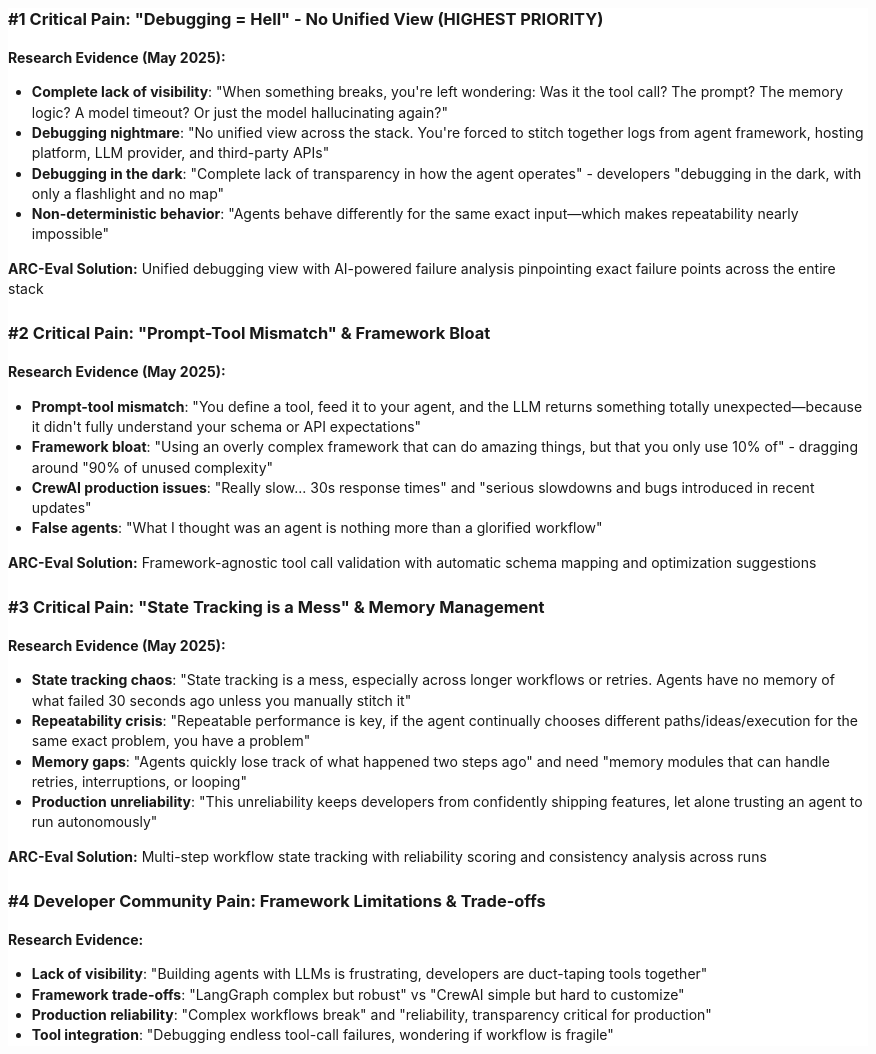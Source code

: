 ### **#1 Critical Pain: "Debugging = Hell" - No Unified View (HIGHEST PRIORITY)**
**Research Evidence (May 2025):**
- **Complete lack of visibility**: "When something breaks, you're left wondering: Was it the tool call? The prompt? The memory logic? A model timeout? Or just the model hallucinating again?"
- **Debugging nightmare**: "No unified view across the stack. You're forced to stitch together logs from agent framework, hosting platform, LLM provider, and third-party APIs"
- **Debugging in the dark**: "Complete lack of transparency in how the agent operates" - developers "debugging in the dark, with only a flashlight and no map"
- **Non-deterministic behavior**: "Agents behave differently for the same exact input—which makes repeatability nearly impossible"

**ARC-Eval Solution:** Unified debugging view with AI-powered failure analysis pinpointing exact failure points across the entire stack

### **#2 Critical Pain: "Prompt-Tool Mismatch" & Framework Bloat**
**Research Evidence (May 2025):**
- **Prompt-tool mismatch**: "You define a tool, feed it to your agent, and the LLM returns something totally unexpected—because it didn't fully understand your schema or API expectations"
- **Framework bloat**: "Using an overly complex framework that can do amazing things, but that you only use 10% of" - dragging around "90% of unused complexity"
- **CrewAI production issues**: "Really slow... 30s response times" and "serious slowdowns and bugs introduced in recent updates"
- **False agents**: "What I thought was an agent is nothing more than a glorified workflow"

**ARC-Eval Solution:** Framework-agnostic tool call validation with automatic schema mapping and optimization suggestions

### **#3 Critical Pain: "State Tracking is a Mess" & Memory Management**
**Research Evidence (May 2025):**
- **State tracking chaos**: "State tracking is a mess, especially across longer workflows or retries. Agents have no memory of what failed 30 seconds ago unless you manually stitch it"
- **Repeatability crisis**: "Repeatable performance is key, if the agent continually chooses different paths/ideas/execution for the same exact problem, you have a problem"
- **Memory gaps**: "Agents quickly lose track of what happened two steps ago" and need "memory modules that can handle retries, interruptions, or looping"
- **Production unreliability**: "This unreliability keeps developers from confidently shipping features, let alone trusting an agent to run autonomously"

**ARC-Eval Solution:** Multi-step workflow state tracking with reliability scoring and consistency analysis across runs

### **#4 Developer Community Pain: Framework Limitations & Trade-offs**
**Research Evidence:**
- **Lack of visibility**: "Building agents with LLMs is frustrating, developers are duct-taping tools together"
- **Framework trade-offs**: "LangGraph complex but robust" vs "CrewAI simple but hard to customize"
- **Production reliability**: "Complex workflows break" and "reliability, transparency critical for production"
- **Tool integration**: "Debugging endless tool-call failures, wondering if workflow is fragile"
